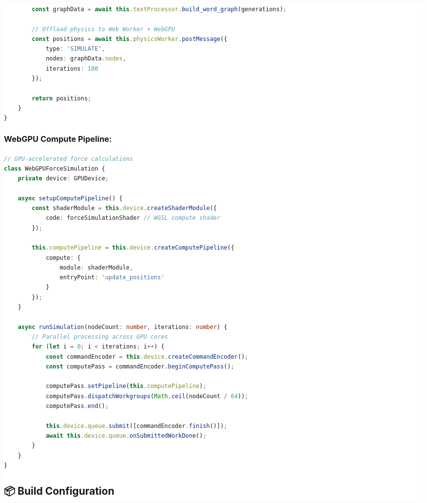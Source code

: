 ```typescript
        const graphData = await this.textProcessor.build_word_graph(generations);
        
        // Offload physics to Web Worker + WebGPU
        const positions = await this.physicsWorker.postMessage({
            type: 'SIMULATE',
            nodes: graphData.nodes,
            iterations: 100
        });
        
        return positions;
    }
}
```

### WebGPU Compute Pipeline:
```typescript
// GPU-accelerated force calculations
class WebGPUForceSimulation {
    private device: GPUDevice;
    
    async setupComputePipeline() {
        const shaderModule = this.device.createShaderModule({
            code: forceSimulationShader // WGSL compute shader
        });
        
        this.computePipeline = this.device.createComputePipeline({
            compute: {
                module: shaderModule,
                entryPoint: 'update_positions'
            }
        });
    }
    
    async runSimulation(nodeCount: number, iterations: number) {
        // Parallel processing across GPU cores
        for (let i = 0; i < iterations; i++) {
            const commandEncoder = this.device.createCommandEncoder();
            const computePass = commandEncoder.beginComputePass();
            
            computePass.setPipeline(this.computePipeline);
            computePass.dispatchWorkgroups(Math.ceil(nodeCount / 64));
            computePass.end();
            
            this.device.queue.submit([commandEncoder.finish()]);
            await this.device.queue.onSubmittedWorkDone();
        }
    }
}
```

## 📦 Build Configuration
